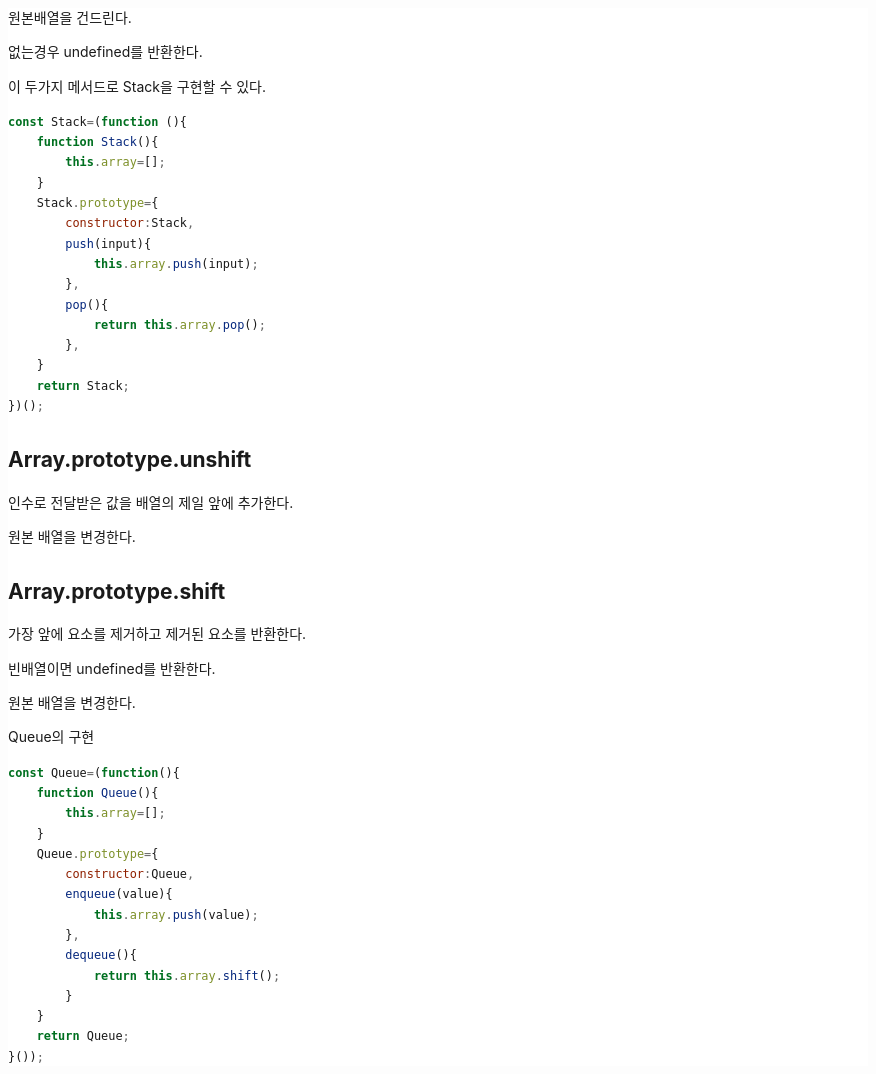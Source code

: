 원본배열을 건드린다.

없는경우 undefined를 반환한다.

이 두가지 메서드로 Stack을 구현할 수 있다.

```jsx
const Stack=(function (){
    function Stack(){
        this.array=[];
    }
    Stack.prototype={
        constructor:Stack,
        push(input){
            this.array.push(input);
        },
        pop(){
            return this.array.pop();
        },
    }
    return Stack;
})();
```

## Array.prototype.unshift

인수로 전달받은 값을 배열의 제일 앞에 추가한다.

원본 배열을 변경한다.

## Array.prototype.shift

가장 앞에 요소를 제거하고 제거된 요소를 반환한다.

빈배열이면 undefined를 반환한다.

원본 배열을 변경한다.

Queue의 구현

```jsx
const Queue=(function(){
    function Queue(){
        this.array=[];
    }
    Queue.prototype={
        constructor:Queue,
        enqueue(value){
            this.array.push(value);
        },
        dequeue(){
            return this.array.shift();
        }
    }
    return Queue;
}());
```
